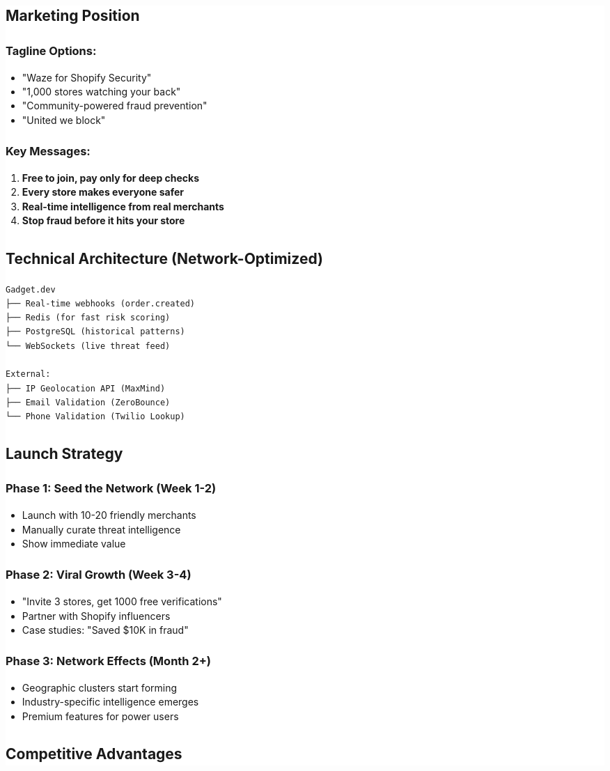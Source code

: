 ## Marketing Position

### Tagline Options:
- "Waze for Shopify Security"
- "1,000 stores watching your back"
- "Community-powered fraud prevention"
- "United we block"

### Key Messages:
1. **Free to join, pay only for deep checks**
2. **Every store makes everyone safer**
3. **Real-time intelligence from real merchants**
4. **Stop fraud before it hits your store**

## Technical Architecture (Network-Optimized)

```
Gadget.dev
├── Real-time webhooks (order.created)
├── Redis (for fast risk scoring)
├── PostgreSQL (historical patterns)
└── WebSockets (live threat feed)

External:
├── IP Geolocation API (MaxMind)
├── Email Validation (ZeroBounce)
└── Phone Validation (Twilio Lookup)
```

## Launch Strategy

### Phase 1: Seed the Network (Week 1-2)
- Launch with 10-20 friendly merchants
- Manually curate threat intelligence
- Show immediate value

### Phase 2: Viral Growth (Week 3-4)
- "Invite 3 stores, get 1000 free verifications"
- Partner with Shopify influencers
- Case studies: "Saved $10K in fraud"

### Phase 3: Network Effects (Month 2+)
- Geographic clusters start forming
- Industry-specific intelligence emerges
- Premium features for power users

## Competitive Advantages
